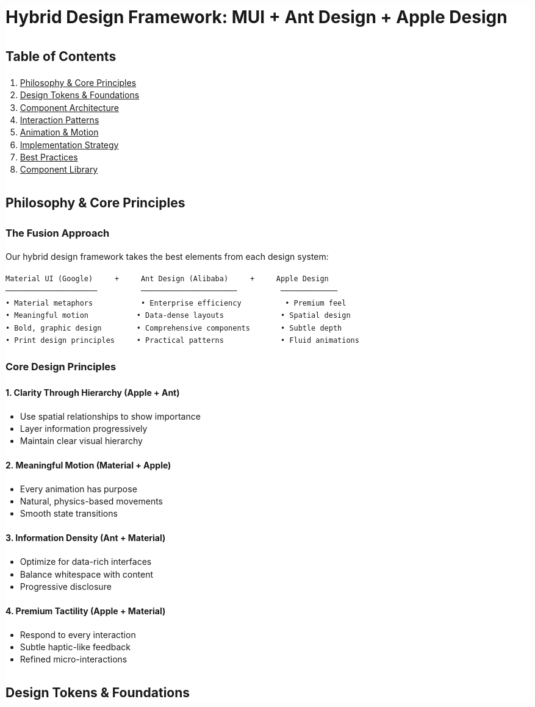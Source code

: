 # Hybrid Design Framework: MUI + Ant Design + Apple Design

## Table of Contents
1. [Philosophy & Core Principles](#philosophy--core-principles)
2. [Design Tokens & Foundations](#design-tokens--foundations)
3. [Component Architecture](#component-architecture)
4. [Interaction Patterns](#interaction-patterns)
5. [Animation & Motion](#animation--motion)
6. [Implementation Strategy](#implementation-strategy)
7. [Best Practices](#best-practices)
8. [Component Library](#component-library)

## Philosophy & Core Principles

### The Fusion Approach

Our hybrid design framework takes the best elements from each design system:

```
Material UI (Google)     +     Ant Design (Alibaba)     +     Apple Design
─────────────────────          ──────────────────────          ─────────────
• Material metaphors           • Enterprise efficiency          • Premium feel
• Meaningful motion           • Data-dense layouts             • Spatial design
• Bold, graphic design        • Comprehensive components       • Subtle depth
• Print design principles     • Practical patterns             • Fluid animations
```

### Core Design Principles

#### 1. **Clarity Through Hierarchy** (Apple + Ant)
- Use spatial relationships to show importance
- Layer information progressively
- Maintain clear visual hierarchy

#### 2. **Meaningful Motion** (Material + Apple)
- Every animation has purpose
- Natural, physics-based movements
- Smooth state transitions

#### 3. **Information Density** (Ant + Material)
- Optimize for data-rich interfaces
- Balance whitespace with content
- Progressive disclosure

#### 4. **Premium Tactility** (Apple + Material)
- Respond to every interaction
- Subtle haptic-like feedback
- Refined micro-interactions

## Design Tokens & Foundations
